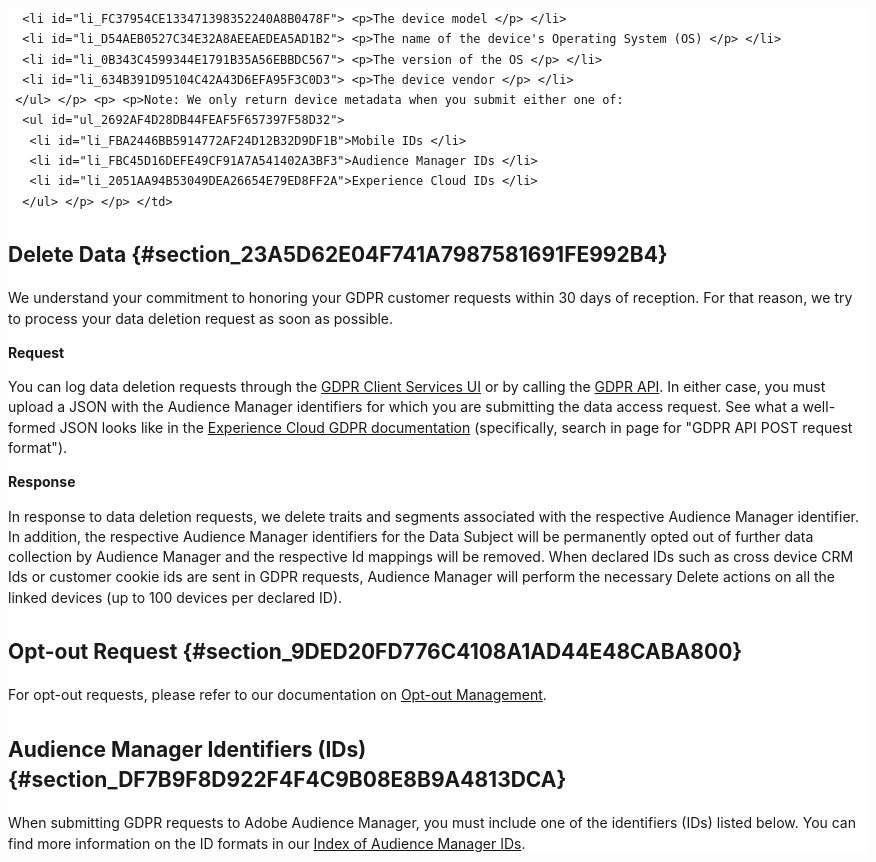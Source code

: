       <li id="li_FC37954CE133471398352240A8B0478F"> <p>The device model </p> </li> 
      <li id="li_D54AEB0527C34E32A8AEEAEDEA5AD1B2"> <p>The name of the device's Operating System (OS) </p> </li> 
      <li id="li_0B343C4599344E1791B35A56EBBDC567"> <p>The version of the OS </p> </li> 
      <li id="li_634B391D95104C42A43D6EFA95F3C0D3"> <p>The device vendor </p> </li> 
     </ul> </p> <p> <p>Note: We only return device metadata when you submit either one of: 
      <ul id="ul_2692AF4D28DB44FEAF5F657397F58D32"> 
       <li id="li_FBA2446BB5914772AF24D12B32D9DF1B">Mobile IDs </li> 
       <li id="li_FBC45D16DEFE49CF91A7A541402A3BF3">Audience Manager IDs </li> 
       <li id="li_2051AA94B53049DEA26654E79ED8FF2A">Experience Cloud IDs </li> 
      </ul> </p> </p> </td> 
  </tr> 
 </tbody> 
</table>

## Delete Data {#section_23A5D62E04F741A7987581691FE992B4}

We understand your commitment to honoring your GDPR customer requests within 30 days of reception. For that reason, we try to process your data deletion request as soon as possible.

**Request**

You can log data deletion requests through the [GDPR Client Services UI](https://www.adobe.io/apis/cloudplatform/gdpr/docs/alldocs.html#!api-specification/markdown/narrative/gdpr/using-gdpr-ui.md) or by calling the [GDPR API](https://www.adobe.io/apis/cloudplatform/gdpr/docs/alldocs.html#!api-specification/markdown/narrative/gdpr/use-cases/gdpr-id-onboarding.md). In either case, you must upload a JSON with the Audience Manager identifiers for which you are submitting the data access request. See what a well-formed JSON looks like in the [Experience Cloud GDPR documentation](https://www.adobe.io/apis/cloudplatform/gdpr/docs/alldocs.html#!api-specification/markdown/narrative/gdpr/use-cases/gdpr-api-overview.md) (specifically, search in page for "GDPR API POST request format").

**Response**

In response to data deletion requests, we delete traits and segments associated with the respective Audience Manager identifier. In addition, the respective Audience Manager identifiers for the Data Subject will be permanently opted out of further data collection by Audience Manager and the respective Id mappings will be removed. When declared IDs such as cross device CRM Ids or customer cookie ids are sent in GDPR requests, Audience Manager will perform the necessary Delete actions on all the linked devices (up to 100 devices per declared ID).

## Opt-out Request {#section_9DED20FD776C4108A1AD44E48CABA800}

For opt-out requests, please refer to our documentation on [Opt-out Management](../../overview/data-security-and-privacy/opt-out-management.md#concept_1EC49431ED7D4012BD930ECF8A6D732F).

## Audience Manager Identifiers (IDs) {#section_DF7B9F8D922F4F4C9B08E8B9A4813DCA}

When submitting GDPR requests to Adobe Audience Manager, you must include one of the identifiers (IDs) listed below. You can find more information on the ID formats in our [Index of Audience Manager IDs](../../reference/ids-in-aam.md#reference_D55EC67D86664B7499F3257BB870FEC8).
